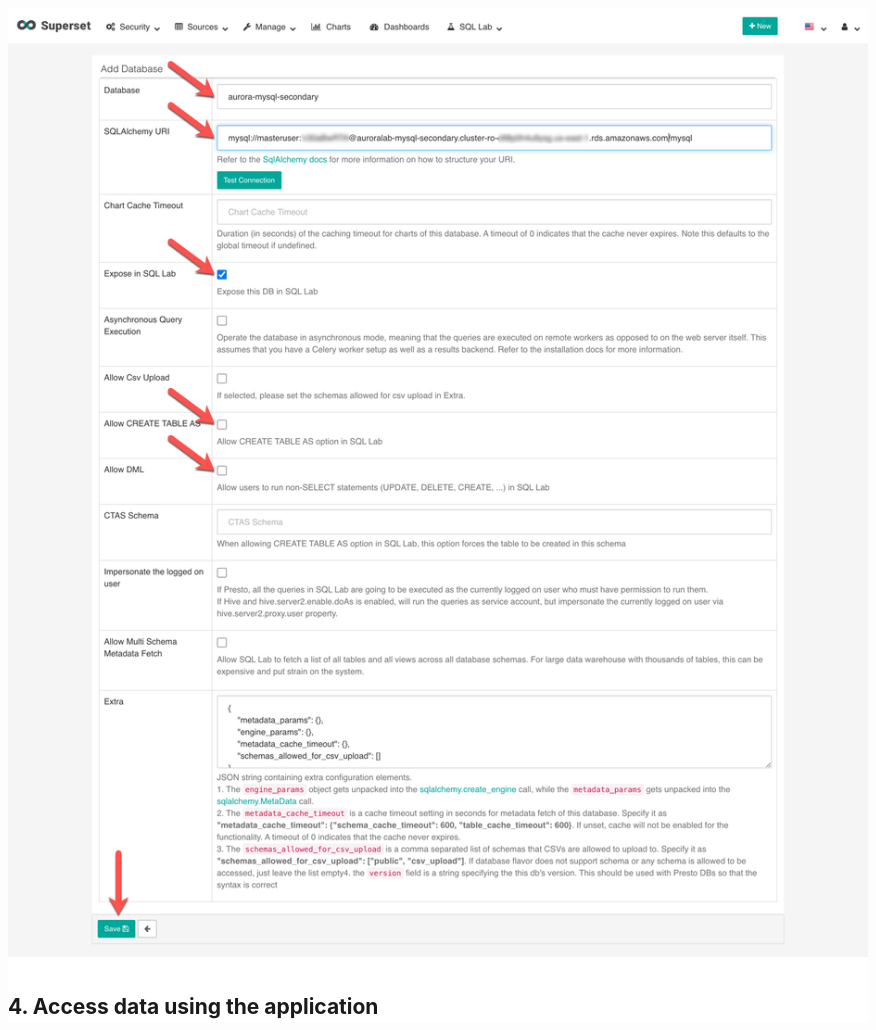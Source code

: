 <span class="image">![Superset Secondary DB Connection Settings](superset-dbconn-secondary.png)</span>

## 4. Access data using the application
